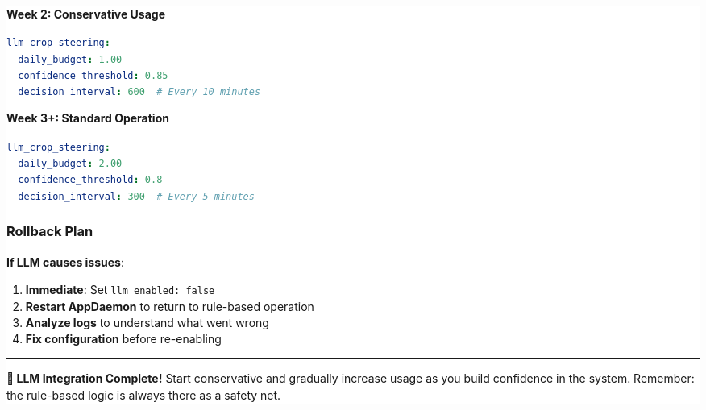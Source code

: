 **Week 2: Conservative Usage**
```yaml
llm_crop_steering:
  daily_budget: 1.00
  confidence_threshold: 0.85
  decision_interval: 600  # Every 10 minutes
```

**Week 3+: Standard Operation**
```yaml
llm_crop_steering:
  daily_budget: 2.00
  confidence_threshold: 0.8
  decision_interval: 300  # Every 5 minutes
```

### Rollback Plan

**If LLM causes issues**:
1. **Immediate**: Set `llm_enabled: false`
2. **Restart AppDaemon** to return to rule-based operation
3. **Analyze logs** to understand what went wrong
4. **Fix configuration** before re-enabling

---

**🤖 LLM Integration Complete!** Start conservative and gradually increase usage as you build confidence in the system. Remember: the rule-based logic is always there as a safety net.
